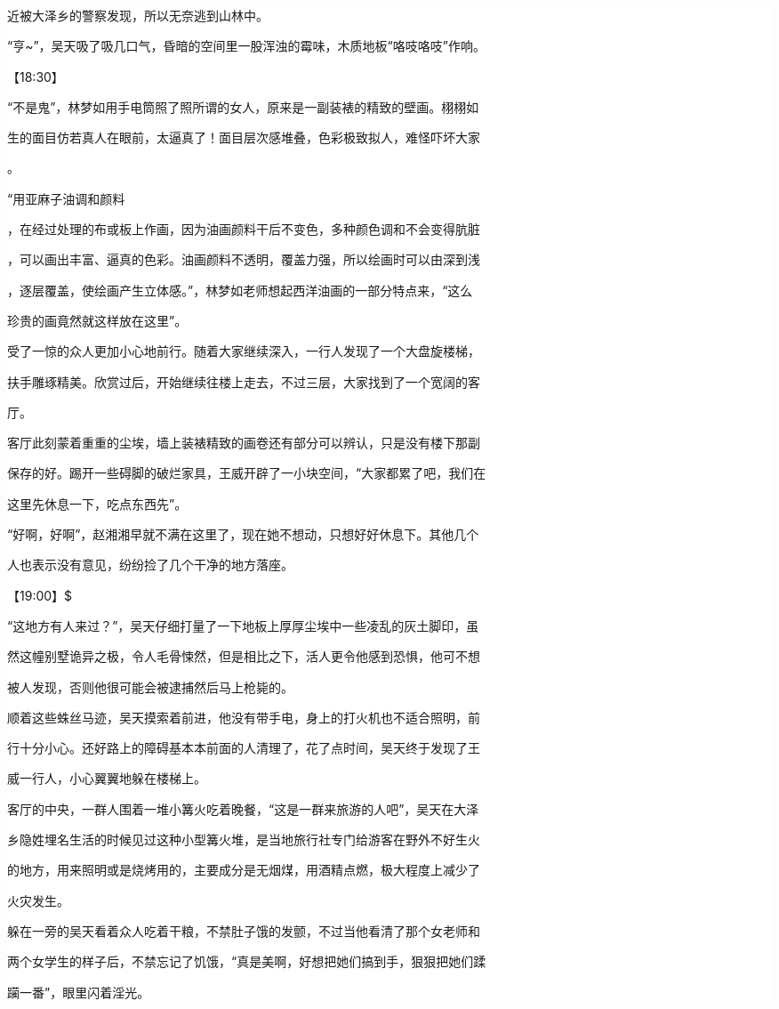 近被大泽乡的警察发现，所以无奈逃到山林中。

“亨~”，吴天吸了吸几口气，昏暗的空间里一股浑浊的霉味，木质地板“咯吱咯吱”作响。

【18:30】

“不是鬼”，林梦如用手电筒照了照所谓的女人，原来是一副装裱的精致的壁画。栩栩如

生的面目仿若真人在眼前，太逼真了！面目层次感堆叠，色彩极致拟人，难怪吓坏大家

。

“用亚麻子油调和颜料

，在经过处理的布或板上作画，因为油画颜料干后不变色，多种颜色调和不会变得肮脏

，可以画出丰富、逼真的色彩。油画颜料不透明，覆盖力强，所以绘画时可以由深到浅

，逐层覆盖，使绘画产生立体感。”，林梦如老师想起西洋油画的一部分特点来，“这么

珍贵的画竟然就这样放在这里”。

受了一惊的众人更加小心地前行。随着大家继续深入，一行人发现了一个大盘旋楼梯，

扶手雕琢精美。欣赏过后，开始继续往楼上走去，不过三层，大家找到了一个宽阔的客

厅。

客厅此刻蒙着重重的尘埃，墙上装裱精致的画卷还有部分可以辨认，只是没有楼下那副

保存的好。踢开一些碍脚的破烂家具，王威开辟了一小块空间，“大家都累了吧，我们在

这里先休息一下，吃点东西先”。

“好啊，好啊”，赵湘湘早就不满在这里了，现在她不想动，只想好好休息下。其他几个

人也表示没有意见，纷纷捡了几个干净的地方落座。

【19:00】$

“这地方有人来过？”，吴天仔细打量了一下地板上厚厚尘埃中一些凌乱的灰土脚印，虽

然这幢别墅诡异之极，令人毛骨悚然，但是相比之下，活人更令他感到恐惧，他可不想

被人发现，否则他很可能会被逮捕然后马上枪毙的。

顺着这些蛛丝马迹，吴天摸索着前进，他没有带手电，身上的打火机也不适合照明，前

行十分小心。还好路上的障碍基本本前面的人清理了，花了点时间，吴天终于发现了王

威一行人，小心翼翼地躲在楼梯上。

客厅的中央，一群人围着一堆小篝火吃着晚餐，“这是一群来旅游的人吧”，吴天在大泽

乡隐姓埋名生活的时候见过这种小型篝火堆，是当地旅行社专门给游客在野外不好生火

的地方，用来照明或是烧烤用的，主要成分是无烟煤，用酒精点燃，极大程度上减少了

火灾发生。

躲在一旁的吴天看着众人吃着干粮，不禁肚子饿的发颤，不过当他看清了那个女老师和

两个女学生的样子后，不禁忘记了饥饿，“真是美啊，好想把她们搞到手，狠狠把她们蹂

躏一番”，眼里闪着淫光。
